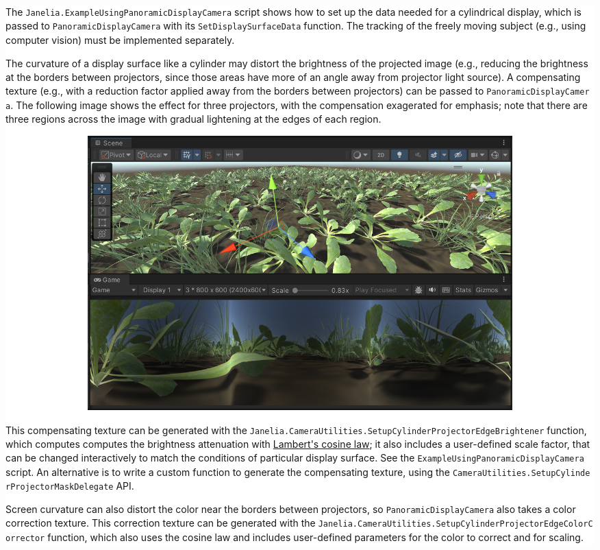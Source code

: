 The `Janelia.ExampleUsingPanoramicDisplayCamera` script shows how to set up the data needed for a cylindrical display, which is passed to `PanoramicDisplayCamera` with its `SetDisplaySurfaceData` function. The tracking of the freely moving subject (e.g., using computer vision) must be implemented separately.

The curvature of a display surface like a cylinder may distort the brightness of the projected image (e.g., reducing the brightness at the borders between projectors, since those areas have more of an angle away from projector light source). A compensating texture (e.g., with a reduction factor applied away from the borders between projectors) can be passed to `PanoramicDisplayCamera`. The following image shows the effect for three projectors, with the compensation exagerated for emphasis; note that there are three regions across the image with gradual lightening at the edges of each region.

<p align="center">
<img src="./panoramicDisplayCamera.PNG" height="400">
</p>


This compensating texture can be generated with the `Janelia.CameraUtilities.SetupCylinderProjectorEdgeBrightener` function, which computes computes the brightness attenuation with [Lambert's cosine law](https://en.wikipedia.org/wiki/Lambert%27s_cosine_law); it also includes a user-defined scale factor, that can be changed interactively to match the conditions of particular display surface. See the `ExampleUsingPanoramicDisplayCamera` script. An alternative is to write a custom function to generate the compensating texture, using the `CameraUtilities.SetupCylinderProjectorMaskDelegate` API.

Screen curvature can also distort the color near the borders between projectors, so `PanoramicDisplayCamera` also takes a color correction texture. This correction texture can be generated with the `Janelia.CameraUtilities.SetupCylinderProjectorEdgeColorCorrector` function, which also uses the cosine law and includes user-defined parameters for the color to correct and for scaling.
